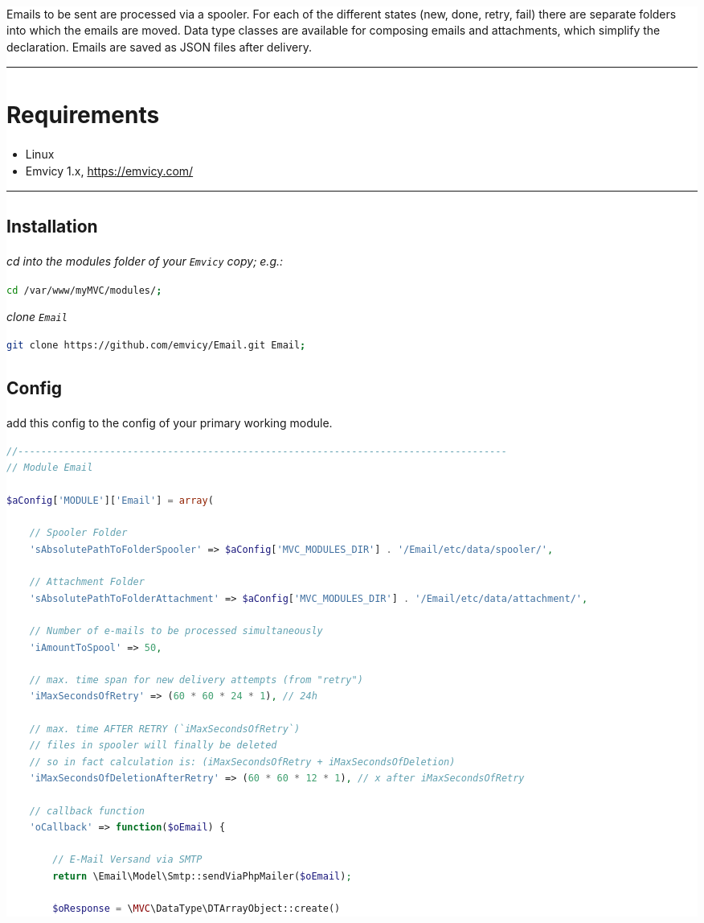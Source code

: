 
Emails to be sent are processed via a spooler. 
For each of the different states (new, done, retry, fail) there are separate folders into which the emails are moved. 
Data type classes are available for composing emails and attachments, which simplify the declaration. 
Emails are saved as JSON files after delivery.

---

# Requirements

- Linux
- Emvicy 1.x, https://emvicy.com/

---

## Installation

_cd into the modules folder of your `Emvicy` copy; e.g.:_
~~~bash
cd /var/www/myMVC/modules/;
~~~

_clone `Email`_
~~~bash
git clone https://github.com/emvicy/Email.git Email;
~~~


## Config

add this config to the config of your primary working module.

~~~php
//-------------------------------------------------------------------------------------
// Module Email

$aConfig['MODULE']['Email'] = array(

    // Spooler Folder
    'sAbsolutePathToFolderSpooler' => $aConfig['MVC_MODULES_DIR'] . '/Email/etc/data/spooler/',

    // Attachment Folder
    'sAbsolutePathToFolderAttachment' => $aConfig['MVC_MODULES_DIR'] . '/Email/etc/data/attachment/',

    // Number of e-mails to be processed simultaneously
    'iAmountToSpool' => 50,

    // max. time span for new delivery attempts (from "retry")
    'iMaxSecondsOfRetry' => (60 * 60 * 24 * 1), // 24h

    // max. time AFTER RETRY (`iMaxSecondsOfRetry`)
    // files in spooler will finally be deleted
    // so in fact calculation is: (iMaxSecondsOfRetry + iMaxSecondsOfDeletion)
    'iMaxSecondsOfDeletionAfterRetry' => (60 * 60 * 12 * 1), // x after iMaxSecondsOfRetry

    // callback function
    'oCallback' => function($oEmail) {

        // E-Mail Versand via SMTP
        return \Email\Model\Smtp::sendViaPhpMailer($oEmail);

        $oResponse = \MVC\DataType\DTArrayObject::create()
~~~